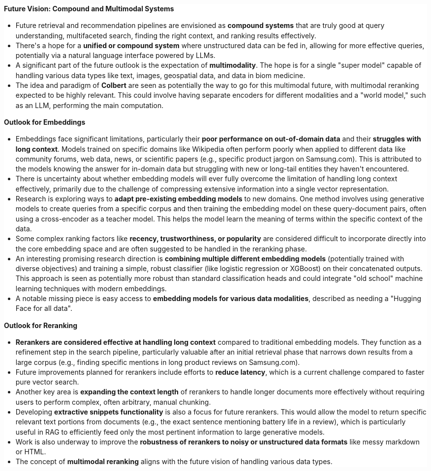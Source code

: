 **Future Vision: Compound and Multimodal Systems**

*   Future retrieval and recommendation pipelines are envisioned as **compound systems** that are truly good at query understanding, multifaceted search, finding the right context, and ranking results effectively.
*   There's a hope for a **unified or compound system** where unstructured data can be fed in, allowing for more effective queries, potentially via a natural language interface powered by LLMs.
*   A significant part of the future outlook is the expectation of **multimodality**. The hope is for a single "super model" capable of handling various data types like text, images, geospatial data, and data in biom medicine.
*   The idea and paradigm of **Colbert** are seen as potentially the way to go for this multimodal future, with multimodal reranking expected to be highly relevant. This could involve having separate encoders for different modalities and a "world model," such as an LLM, performing the main computation.

**Outlook for Embeddings**

*   Embeddings face significant limitations, particularly their **poor performance on out-of-domain data** and their **struggles with long context**. Models trained on specific domains like Wikipedia often perform poorly when applied to different data like community forums, web data, news, or scientific papers (e.g., specific product jargon on Samsung.com). This is attributed to the models knowing the answer for in-domain data but struggling with new or long-tail entities they haven't encountered.
*   There is uncertainty about whether embedding models will ever fully overcome the limitation of handling long context effectively, primarily due to the challenge of compressing extensive information into a single vector representation.
*   Research is exploring ways to **adapt pre-existing embedding models** to new domains. One method involves using generative models to create queries from a specific corpus and then training the embedding model on these query-document pairs, often using a cross-encoder as a teacher model. This helps the model learn the meaning of terms within the specific context of the data.
*   Some complex ranking factors like **recency, trustworthiness, or popularity** are considered difficult to incorporate directly into the core embedding space and are often suggested to be handled in the reranking phase.
*   An interesting promising research direction is **combining multiple different embedding models** (potentially trained with diverse objectives) and training a simple, robust classifier (like logistic regression or XGBoost) on their concatenated outputs. This approach is seen as potentially more robust than standard classification heads and could integrate "old school" machine learning techniques with modern embeddings.
*   A notable missing piece is easy access to **embedding models for various data modalities**, described as needing a "Hugging Face for all data".

**Outlook for Reranking**

*   **Rerankers are considered effective at handling long context** compared to traditional embedding models. They function as a refinement step in the search pipeline, particularly valuable after an initial retrieval phase that narrows down results from a large corpus (e.g., finding specific mentions in long product reviews on Samsung.com).
*   Future improvements planned for rerankers include efforts to **reduce latency**, which is a current challenge compared to faster pure vector search.
*   Another key area is **expanding the context length** of rerankers to handle longer documents more effectively without requiring users to perform complex, often arbitrary, manual chunking.
*   Developing **extractive snippets functionality** is also a focus for future rerankers. This would allow the model to return specific relevant text portions from documents (e.g., the exact sentence mentioning battery life in a review), which is particularly useful in RAG to efficiently feed only the most pertinent information to large generative models.
*   Work is also underway to improve the **robustness of rerankers to noisy or unstructured data formats** like messy markdown or HTML.
*   The concept of **multimodal reranking** aligns with the future vision of handling various data types.
